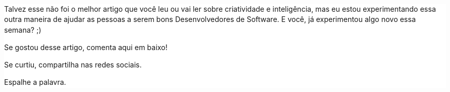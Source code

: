 Talvez esse não foi o melhor artigo que você leu ou vai ler sobre criatividade e inteligência, mas eu estou experimentando essa outra maneira de ajudar as pessoas a serem bons Desenvolvedores de Software. E você, já experimentou algo novo essa semana? ;)

Se gostou desse artigo, comenta aqui em baixo!

Se curtiu, compartilha nas redes sociais.

Espalhe a palavra.

